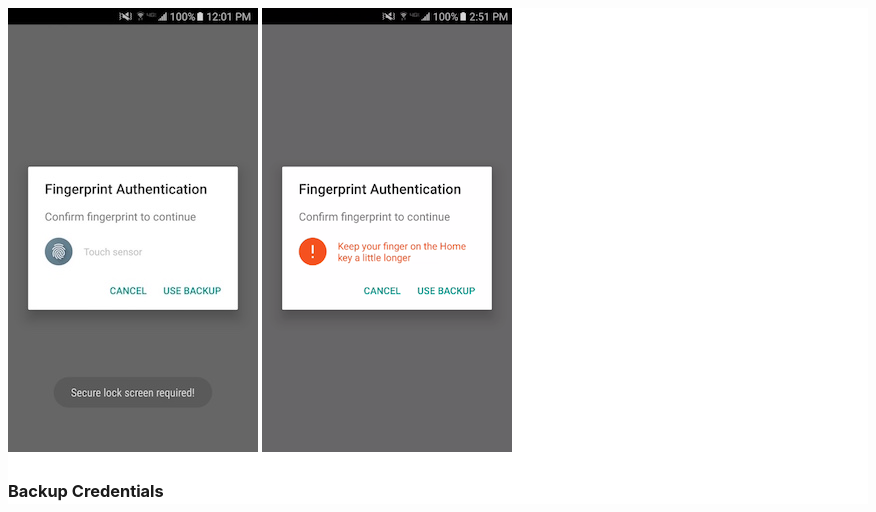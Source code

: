 ![Fingerprint Auth Dialog No Backup](screenshots/fp_auth_dialog_no_backup.jpg) ![Fingerprint Auth Dialog No Backup](screenshots/fp_auth_dialog_longer.png)
### Backup Credentials